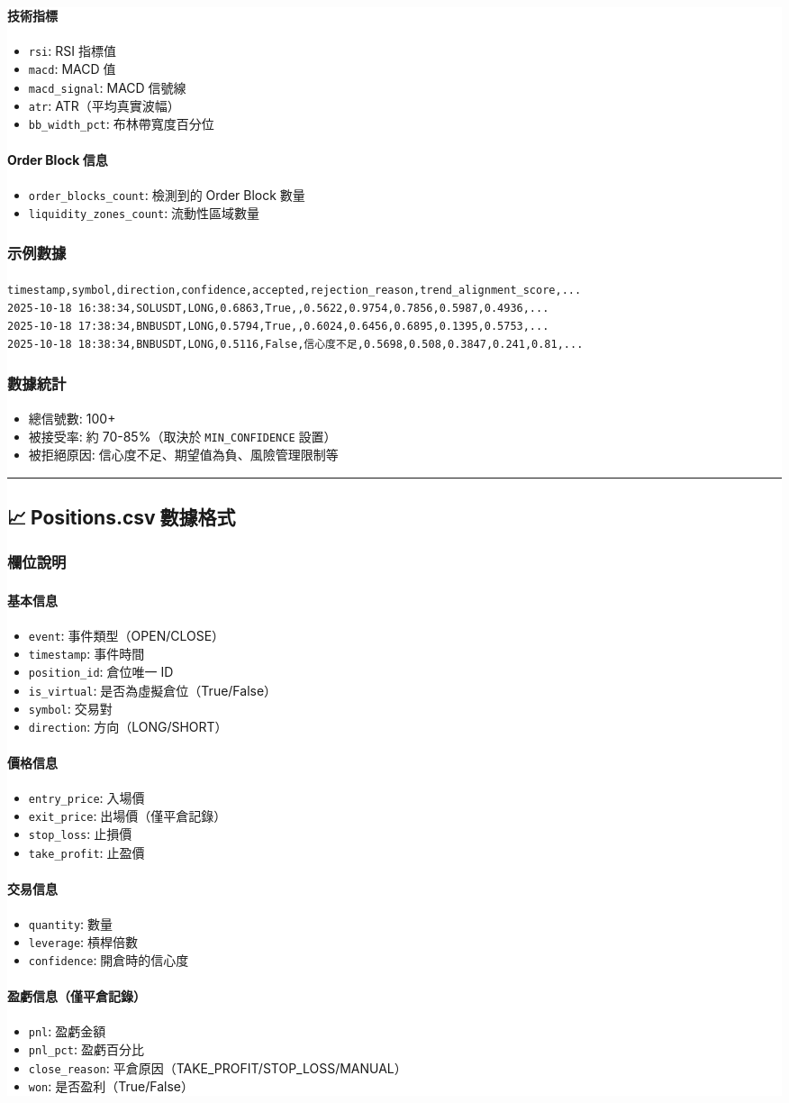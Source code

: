 #### 技術指標
- `rsi`: RSI 指標值
- `macd`: MACD 值
- `macd_signal`: MACD 信號線
- `atr`: ATR（平均真實波幅）
- `bb_width_pct`: 布林帶寬度百分位

#### Order Block 信息
- `order_blocks_count`: 檢測到的 Order Block 數量
- `liquidity_zones_count`: 流動性區域數量

### 示例數據

```csv
timestamp,symbol,direction,confidence,accepted,rejection_reason,trend_alignment_score,...
2025-10-18 16:38:34,SOLUSDT,LONG,0.6863,True,,0.5622,0.9754,0.7856,0.5987,0.4936,...
2025-10-18 17:38:34,BNBUSDT,LONG,0.5794,True,,0.6024,0.6456,0.6895,0.1395,0.5753,...
2025-10-18 18:38:34,BNBUSDT,LONG,0.5116,False,信心度不足,0.5698,0.508,0.3847,0.241,0.81,...
```

### 數據統計
- 總信號數: 100+
- 被接受率: 約 70-85%（取決於 `MIN_CONFIDENCE` 設置）
- 被拒絕原因: 信心度不足、期望值為負、風險管理限制等

---

## 📈 Positions.csv 數據格式

### 欄位說明

#### 基本信息
- `event`: 事件類型（OPEN/CLOSE）
- `timestamp`: 事件時間
- `position_id`: 倉位唯一 ID
- `is_virtual`: 是否為虛擬倉位（True/False）
- `symbol`: 交易對
- `direction`: 方向（LONG/SHORT）

#### 價格信息
- `entry_price`: 入場價
- `exit_price`: 出場價（僅平倉記錄）
- `stop_loss`: 止損價
- `take_profit`: 止盈價

#### 交易信息
- `quantity`: 數量
- `leverage`: 槓桿倍數
- `confidence`: 開倉時的信心度

#### 盈虧信息（僅平倉記錄）
- `pnl`: 盈虧金額
- `pnl_pct`: 盈虧百分比
- `close_reason`: 平倉原因（TAKE_PROFIT/STOP_LOSS/MANUAL）
- `won`: 是否盈利（True/False）
